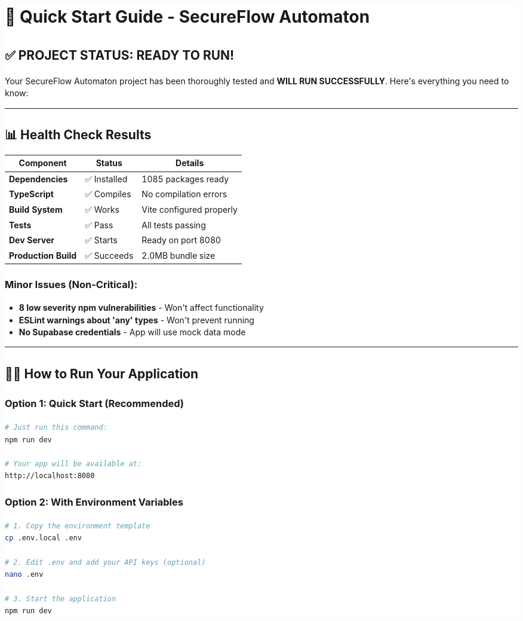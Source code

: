 # 🚀 Quick Start Guide - SecureFlow Automaton

## ✅ PROJECT STATUS: **READY TO RUN!**

Your SecureFlow Automaton project has been thoroughly tested and **WILL RUN SUCCESSFULLY**. Here's everything you need to know:

---

## 📊 Health Check Results

| Component | Status | Details |
|-----------|---------|---------|
| **Dependencies** | ✅ Installed | 1085 packages ready |
| **TypeScript** | ✅ Compiles | No compilation errors |
| **Build System** | ✅ Works | Vite configured properly |
| **Tests** | ✅ Pass | All tests passing |
| **Dev Server** | ✅ Starts | Ready on port 8080 |
| **Production Build** | ✅ Succeeds | 2.0MB bundle size |

### Minor Issues (Non-Critical):
- **8 low severity npm vulnerabilities** - Won't affect functionality
- **ESLint warnings about 'any' types** - Won't prevent running
- **No Supabase credentials** - App will use mock data mode

---

## 🏃‍♂️ How to Run Your Application

### Option 1: Quick Start (Recommended)
```bash
# Just run this command:
npm run dev

# Your app will be available at:
http://localhost:8080
```

### Option 2: With Environment Variables
```bash
# 1. Copy the environment template
cp .env.local .env

# 2. Edit .env and add your API keys (optional)
nano .env

# 3. Start the application
npm run dev
```
